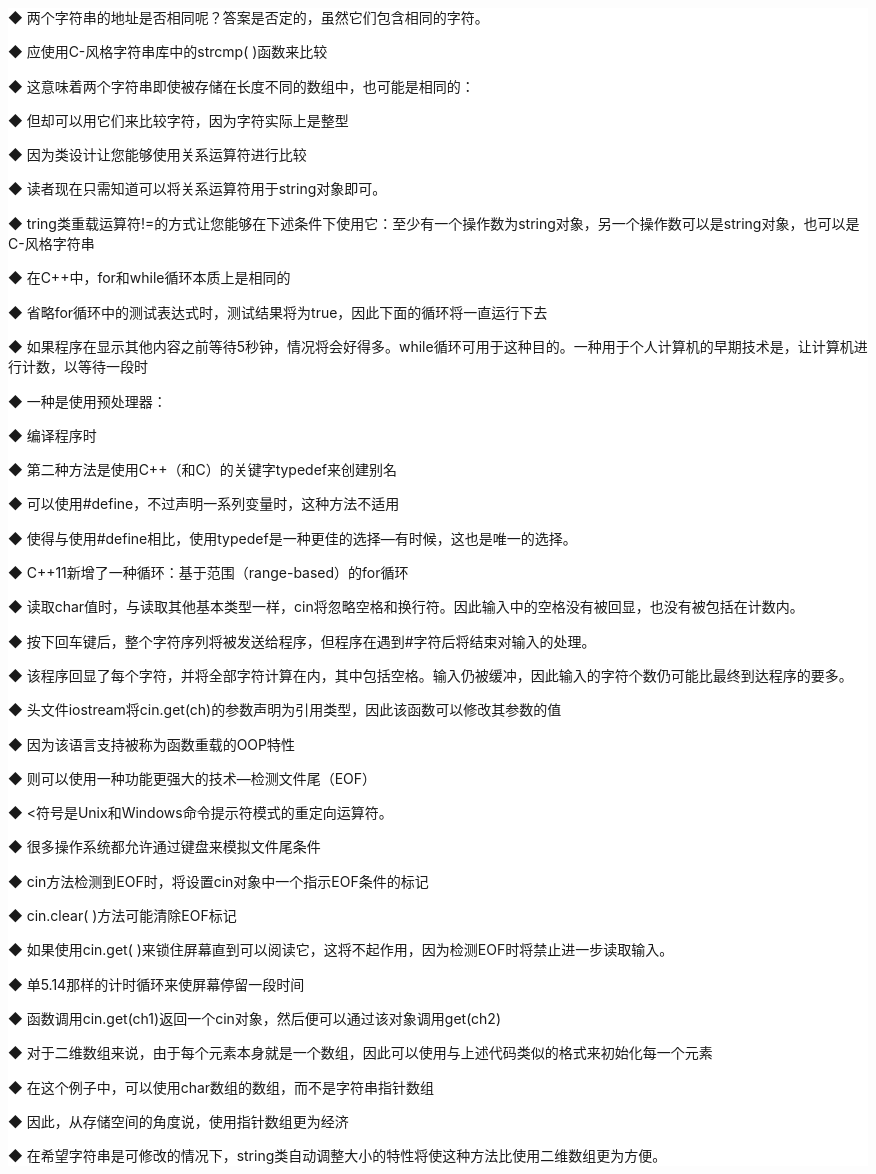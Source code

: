 ◆ 两个字符串的地址是否相同呢？答案是否定的，虽然它们包含相同的字符。

◆ 应使用C-风格字符串库中的strcmp( )函数来比较

◆ 这意味着两个字符串即使被存储在长度不同的数组中，也可能是相同的：

◆ 但却可以用它们来比较字符，因为字符实际上是整型

◆ 因为类设计让您能够使用关系运算符进行比较

◆ 读者现在只需知道可以将关系运算符用于string对象即可。

◆ tring类重载运算符!=的方式让您能够在下述条件下使用它：至少有一个操作数为string对象，另一个操作数可以是string对象，也可以是C-风格字符串

◆ 在C++中，for和while循环本质上是相同的

◆ 省略for循环中的测试表达式时，测试结果将为true，因此下面的循环将一直运行下去

◆ 如果程序在显示其他内容之前等待5秒钟，情况将会好得多。while循环可用于这种目的。一种用于个人计算机的早期技术是，让计算机进行计数，以等待一段时

◆ 一种是使用预处理器：

◆ 编译程序时

◆ 第二种方法是使用C++（和C）的关键字typedef来创建别名

◆ 可以使用#define，不过声明一系列变量时，这种方法不适用

◆ 使得与使用#define相比，使用typedef是一种更佳的选择—有时候，这也是唯一的选择。

◆ C++11新增了一种循环：基于范围（range-based）的for循环

◆ 读取char值时，与读取其他基本类型一样，cin将忽略空格和换行符。因此输入中的空格没有被回显，也没有被包括在计数内。

◆ 按下回车键后，整个字符序列将被发送给程序，但程序在遇到#字符后将结束对输入的处理。

◆ 该程序回显了每个字符，并将全部字符计算在内，其中包括空格。输入仍被缓冲，因此输入的字符个数仍可能比最终到达程序的要多。

◆ 头文件iostream将cin.get(ch)的参数声明为引用类型，因此该函数可以修改其参数的值

◆ 因为该语言支持被称为函数重载的OOP特性

◆ 则可以使用一种功能更强大的技术—检测文件尾（EOF）

◆ <符号是Unix和Windows命令提示符模式的重定向运算符。

◆ 很多操作系统都允许通过键盘来模拟文件尾条件

◆ cin方法检测到EOF时，将设置cin对象中一个指示EOF条件的标记

◆ cin.clear( )方法可能清除EOF标记

◆ 如果使用cin.get( )来锁住屏幕直到可以阅读它，这将不起作用，因为检测EOF时将禁止进一步读取输入。

◆ 单5.14那样的计时循环来使屏幕停留一段时间

◆ 函数调用cin.get(ch1)返回一个cin对象，然后便可以通过该对象调用get(ch2)

◆ 对于二维数组来说，由于每个元素本身就是一个数组，因此可以使用与上述代码类似的格式来初始化每一个元素

◆ 在这个例子中，可以使用char数组的数组，而不是字符串指针数组

◆ 因此，从存储空间的角度说，使用指针数组更为经济

◆ 在希望字符串是可修改的情况下，string类自动调整大小的特性将使这种方法比使用二维数组更为方便。
